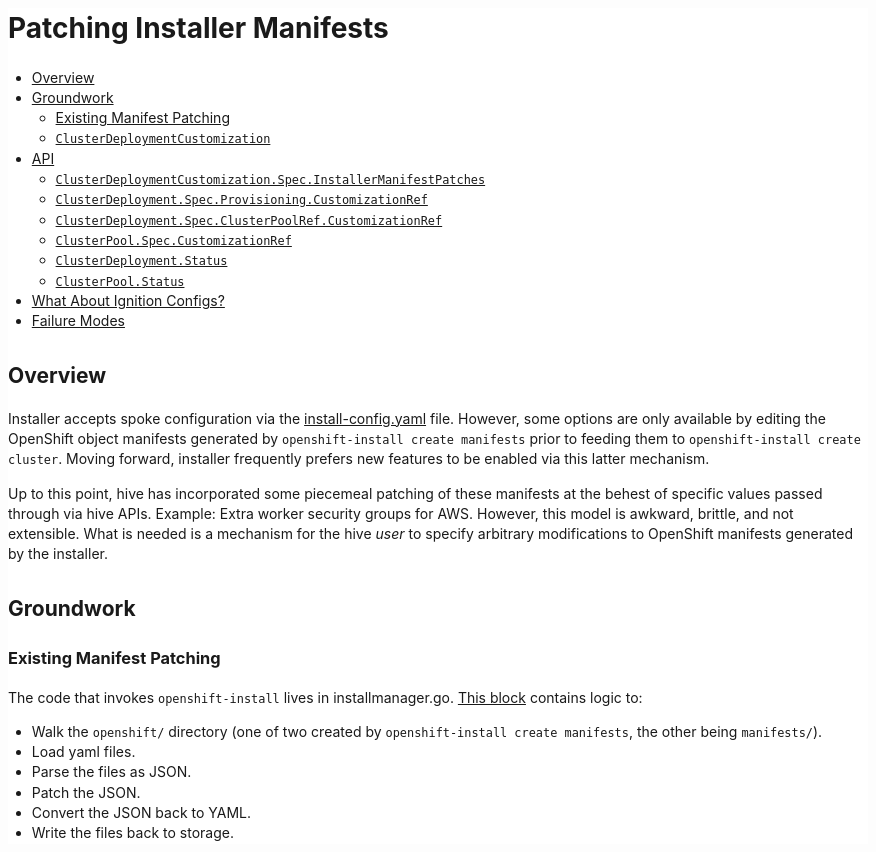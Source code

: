 # Patching Installer Manifests

- [Overview](#overview)
- [Groundwork](#groundwork)
  - [Existing Manifest Patching](#existing-manifest-patching)
  - [`ClusterDeploymentCustomization`](#clusterdeploymentcustomization)
- [API](#api)
  - [`ClusterDeploymentCustomization.Spec.InstallerManifestPatches`](#clusterdeploymentcustomizationspecinstallermanifestpatches)
  - [`ClusterDeployment.Spec.Provisioning.CustomizationRef`](#clusterdeploymentspecprovisioningcustomizationref)
  - [`ClusterDeployment.Spec.ClusterPoolRef.CustomizationRef`](#clusterdeploymentspecclusterpoolrefcustomizationref)
  - [`ClusterPool.Spec.CustomizationRef`](#clusterpoolspeccustomizationref)
  - [`ClusterDeployment.Status`](#clusterdeploymentstatus)
  - [`ClusterPool.Status`](#clusterpoolstatus)
- [What About Ignition Configs?](#what-about-ignition-configs)
- [Failure Modes](#failure-modes)

## Overview
Installer accepts spoke configuration via the
[install-config.yaml](https://github.com/openshift/hive/blob/c392ca38fb489267cd7bfbdb3c5a76cc36163686/vendor/github.com/openshift/installer/pkg/types/installconfig.go#L93)
file.
However, some options are only available by editing the OpenShift object manifests generated by
`openshift-install create manifests` prior to feeding them to `openshift-install create cluster`.
Moving forward, installer frequently prefers new features to be enabled via this latter mechanism.

Up to this point, hive has incorporated some piecemeal patching of these manifests at the behest of
specific values passed through via hive APIs.
Example: Extra worker security groups for AWS.
However, this model is awkward, brittle, and not extensible.
What is needed is a mechanism for the hive *user* to specify arbitrary modifications to OpenShift
manifests generated by the installer.

## Groundwork

### Existing Manifest Patching
The code that invokes `openshift-install` lives in installmanager.go.
[This block](https://github.com/openshift/hive/blob/9615c77cd786dd82079a9dacd60b64c882f56327/pkg/installmanager/installmanager.go#L882-L921)
contains logic to:
- Walk the `openshift/` directory (one of two created by `openshift-install create manifests`, the
  other being `manifests/`).
- Load yaml files.
- Parse the files as JSON.
- Patch the JSON.
- Convert the JSON back to YAML.
- Write the files back to storage.
